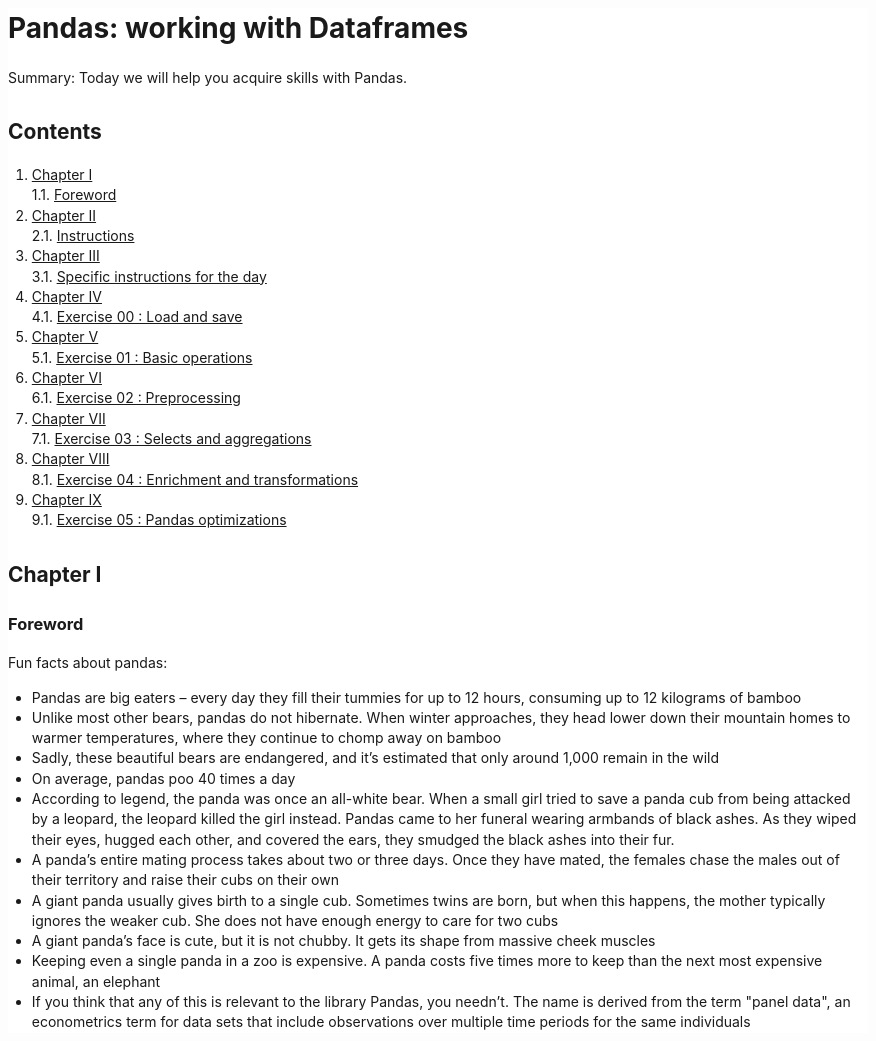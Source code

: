 # Pandas: working with Dataframes

Summary: Today we will help you acquire skills with Pandas.

## Contents

1. [Chapter I](#chapter-i) \
    1.1. [Foreword](#foreword)
2. [Chapter II](#chapter-ii) \
    2.1. [Instructions](#instructions)
3. [Chapter III](#chapter-iii) \
    3.1. [Specific instructions for the day](#specific-instructions-for-the-day)
4. [Chapter IV](#chapter-iv) \
    4.1. [Exercise 00 : Load and save](#exercise-00-load-and-save)
5. [Chapter V](#chapter-v) \
    5.1. [Exercise 01 : Basic operations](#exercise-01-basic-operations)
6. [Chapter VI](#chapter-vi) \
    6.1. [Exercise 02 : Preprocessing](#exercise-02-preprocessing)
7. [Chapter VII](#chapter-vii) \
    7.1. [Exercise 03 : Selects and aggregations](#exercise-03-selects-and-aggregations)
8. [Chapter VIII](#chapter-viii) \
    8.1. [Exercise 04 : Enrichment and transformations](#exercise-04-enrichment-and-transformations)
9. [Chapter IX](#chapter-ix) \
    9.1. [Exercise 05 : Pandas optimizations](#exercise-05-pandas-optimizations)
    
   
## Chapter I

### Foreword

Fun facts about pandas:

* Pandas are big eaters – every day they fill their tummies for up to 12 hours, consuming up to 12 kilograms of bamboo
* Unlike most other bears, pandas do not hibernate. When winter approaches, they
head lower down their mountain homes to warmer temperatures, where they continue to chomp away on bamboo
* Sadly, these beautiful bears are endangered, and it’s estimated that only around
1,000 remain in the wild
* On average, pandas poo 40 times a day
* According to legend, the panda was once an all-white bear. When a small girl tried
to save a panda cub from being attacked by a leopard, the leopard killed the girl
instead. Pandas came to her funeral wearing armbands of black ashes. As they
wiped their eyes, hugged each other, and covered the ears, they smudged the black
ashes into their fur.
* A panda’s entire mating process takes about two or three days. Once they have
mated, the females chase the males out of their territory and raise their cubs on
their own
* A giant panda usually gives birth to a single cub. Sometimes twins are born, but
when this happens, the mother typically ignores the weaker cub. She does not have
enough energy to care for two cubs
* A giant panda’s face is cute, but it is not chubby. It gets its shape from massive
cheek muscles
* Keeping even a single panda in a zoo is expensive. A panda costs five times more
to keep than the next most expensive animal, an elephant
* If you think that any of this is relevant to the library Pandas, you needn’t. The
name is derived from the term "panel data", an econometrics term for data sets that
include observations over multiple time periods for the same individuals
